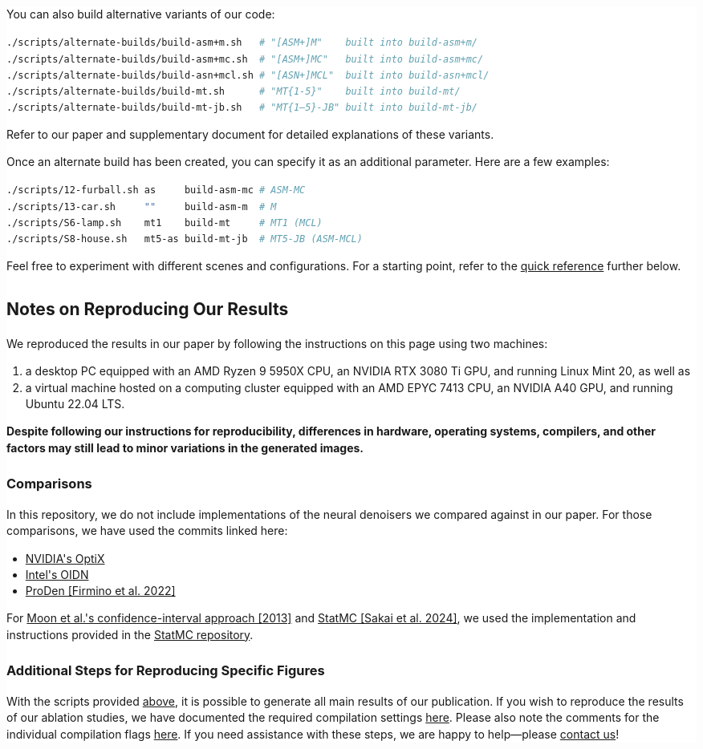 You can also build alternative variants of our code:
```bash
./scripts/alternate-builds/build-asm+m.sh   # "[ASM+]M"    built into build-asm+m/
./scripts/alternate-builds/build-asm+mc.sh  # "[ASM+]MC"   built into build-asm+mc/
./scripts/alternate-builds/build-asn+mcl.sh # "[ASN+]MCL"  built into build-asn+mcl/
./scripts/alternate-builds/build-mt.sh      # "MT{1-5}"    built into build-mt/
./scripts/alternate-builds/build-mt-jb.sh   # "MT{1–5}-JB" built into build-mt-jb/
```
Refer to our paper and supplementary document for detailed explanations of these variants.

Once an alternate build has been created, you can specify it as an additional parameter.
Here are a few examples:
```bash
./scripts/12-furball.sh as     build-asm-mc # ASM-MC
./scripts/13-car.sh     ""     build-asm-m  # M
./scripts/S6-lamp.sh    mt1    build-mt     # MT1 (MCL)
./scripts/S8-house.sh   mt5-as build-mt-jb  # MT5-JB (ASM-MCL)
```

Feel free to experiment with different scenes and configurations.
For a starting point, refer to the [quick reference](#quick-reference) further below.


## Notes on Reproducing Our Results

We reproduced the results in our paper by following the instructions on this page using two machines:

1. a desktop PC equipped with an AMD Ryzen 9 5950X CPU, an NVIDIA RTX 3080 Ti GPU, and running Linux Mint 20, as well as
2. a virtual machine hosted on a computing cluster equipped with an AMD EPYC 7413 CPU, an NVIDIA A40 GPU, and running Ubuntu 22.04 LTS.

**Despite following our instructions for reproducibility, differences in hardware, operating systems, compilers, and other factors may still lead to minor variations in the generated images.**

### Comparisons

In this repository, we do not include implementations of the neural denoisers we compared against in our paper.
For those comparisons, we have used the commits linked here:

- [NVIDIA's OptiX](https://github.com/DeclanRussell/NvidiaAIDenoiser/tree/86e59a46aa12470b8e420c84a1dd5446109e5e3c)
- [Intel's OIDN](https://github.com/RenderKit/oidn/tree/49a0a43bdab45fbb6bec7b084d743387634da9c3)
- [ProDen [Firmino et al. 2022]](https://github.com/ArthurFirmino/progressive-denoising/tree/3500970acb321c07278057ff6413b57823f365a8)

For [Moon et al.'s confidence-interval approach [2013]](https://doi.org/10.1111/cgf.12004) and [StatMC [Sakai et al. 2024]](https://www.cg.tuwien.ac.at/StatMC), we used the implementation and instructions provided in the [StatMC repository](https://github.com/cg-tuwien/StatMC).

### Additional Steps for Reproducing Specific Figures

With the scripts provided [above](#usage), it is possible to generate all main results of our publication.
If you wish to reproduce the results of our ablation studies, we have documented the required compilation settings [here](https://github.com/cg-tuwien/StatER-opencv_contrib/blob/master/modules/cudaimgproc/src/cuda/stat_denoiser.cu#L83).
Please also note the comments for the individual compilation flags [here](https://github.com/cg-tuwien/StatER-opencv_contrib/blob/master/modules/cudaimgproc/src/cuda/stat_denoiser.cu#L22).
If you need assistance with these steps, we are happy to help—please [contact us](https://www.cg.tuwien.ac.at/staff/HiroyukiSakai)!
